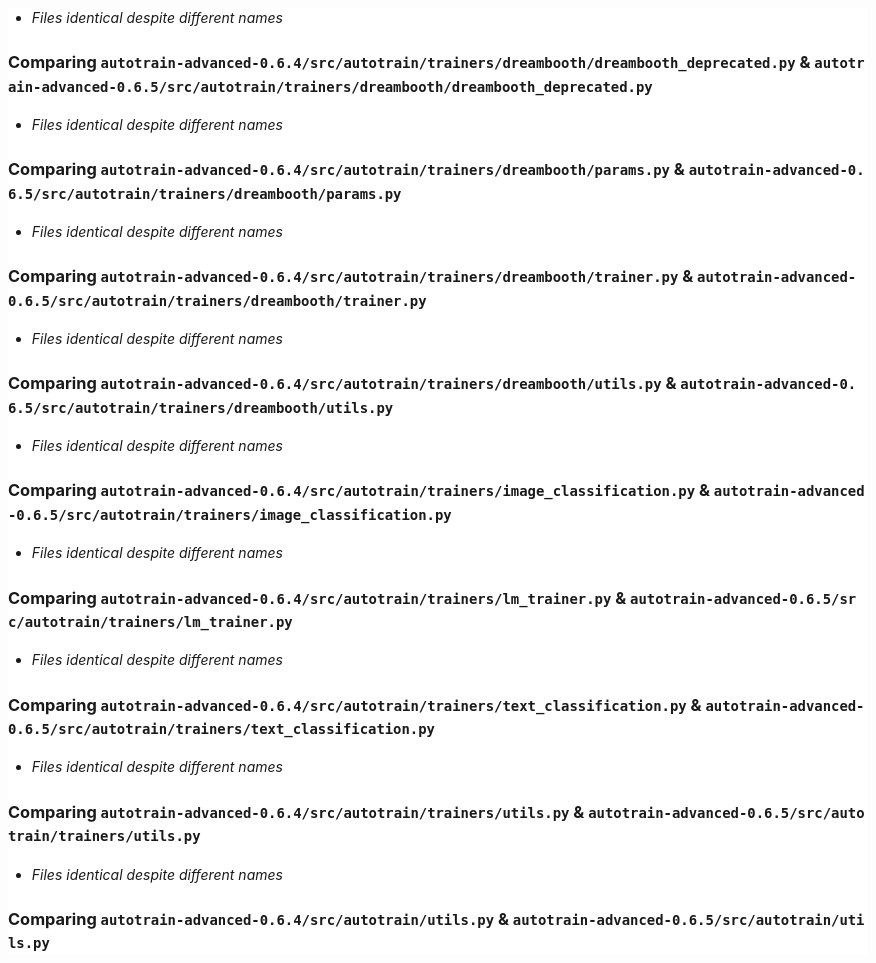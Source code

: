  * *Files identical despite different names*

### Comparing `autotrain-advanced-0.6.4/src/autotrain/trainers/dreambooth/dreambooth_deprecated.py` & `autotrain-advanced-0.6.5/src/autotrain/trainers/dreambooth/dreambooth_deprecated.py`

 * *Files identical despite different names*

### Comparing `autotrain-advanced-0.6.4/src/autotrain/trainers/dreambooth/params.py` & `autotrain-advanced-0.6.5/src/autotrain/trainers/dreambooth/params.py`

 * *Files identical despite different names*

### Comparing `autotrain-advanced-0.6.4/src/autotrain/trainers/dreambooth/trainer.py` & `autotrain-advanced-0.6.5/src/autotrain/trainers/dreambooth/trainer.py`

 * *Files identical despite different names*

### Comparing `autotrain-advanced-0.6.4/src/autotrain/trainers/dreambooth/utils.py` & `autotrain-advanced-0.6.5/src/autotrain/trainers/dreambooth/utils.py`

 * *Files identical despite different names*

### Comparing `autotrain-advanced-0.6.4/src/autotrain/trainers/image_classification.py` & `autotrain-advanced-0.6.5/src/autotrain/trainers/image_classification.py`

 * *Files identical despite different names*

### Comparing `autotrain-advanced-0.6.4/src/autotrain/trainers/lm_trainer.py` & `autotrain-advanced-0.6.5/src/autotrain/trainers/lm_trainer.py`

 * *Files identical despite different names*

### Comparing `autotrain-advanced-0.6.4/src/autotrain/trainers/text_classification.py` & `autotrain-advanced-0.6.5/src/autotrain/trainers/text_classification.py`

 * *Files identical despite different names*

### Comparing `autotrain-advanced-0.6.4/src/autotrain/trainers/utils.py` & `autotrain-advanced-0.6.5/src/autotrain/trainers/utils.py`

 * *Files identical despite different names*

### Comparing `autotrain-advanced-0.6.4/src/autotrain/utils.py` & `autotrain-advanced-0.6.5/src/autotrain/utils.py`
